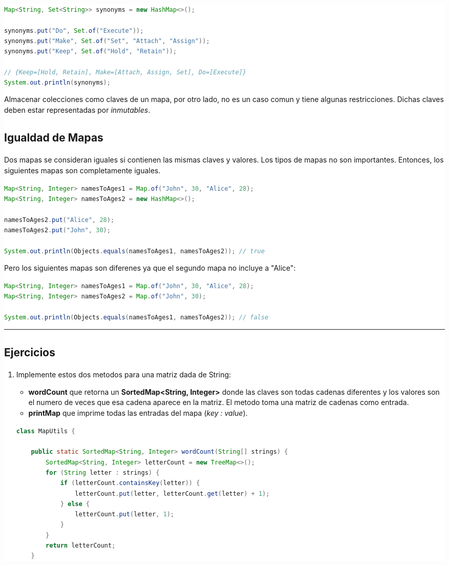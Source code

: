 ~~~java
Map<String, Set<String>> synonyms = new HashMap<>();

synonyms.put("Do", Set.of("Execute"));
synonyms.put("Make", Set.of("Set", "Attach", "Assign"));
synonyms.put("Keep", Set.of("Hold", "Retain"));

// {Keep=[Hold, Retain], Make=[Attach, Assign, Set], Do=[Execute]}
System.out.println(synonyms);
~~~

Almacenar colecciones como claves de un mapa, por otro lado, no es un caso comun y tiene algunas restricciones. Dichas claves deben estar representadas por *inmutables*.

## Igualdad de Mapas

Dos mapas se consideran iguales si contienen las mismas claves y valores. Los tipos de mapas no son importantes. Entonces, los siguientes mapas son completamente iguales.

~~~java
Map<String, Integer> namesToAges1 = Map.of("John", 30, "Alice", 28);
Map<String, Integer> namesToAges2 = new HashMap<>();

namesToAges2.put("Alice", 28);
namesToAges2.put("John", 30);

System.out.println(Objects.equals(namesToAges1, namesToAges2)); // true
~~~

Pero los siguientes mapas son diferenes ya que el segundo mapa no incluye a "Alice":

~~~java
Map<String, Integer> namesToAges1 = Map.of("John", 30, "Alice", 28);
Map<String, Integer> namesToAges2 = Map.of("John", 30);

System.out.println(Objects.equals(namesToAges1, namesToAges2)); // false
~~~

---

## Ejercicios

1. Implemente estos dos metodos para una matriz dada de String:

    - **wordCount** que retorna un **SortedMap<String, Integer>** donde las claves son todas cadenas diferentes y los valores son el numero de veces que esa cadena aparece en la matriz. El metodo toma una matriz de cadenas como entrada.
    - **printMap** que imprime todas las entradas del mapa (*key : value*).

    ~~~java
    class MapUtils {

        public static SortedMap<String, Integer> wordCount(String[] strings) {
            SortedMap<String, Integer> letterCount = new TreeMap<>();
            for (String letter : strings) {
                if (letterCount.containsKey(letter)) {
                    letterCount.put(letter, letterCount.get(letter) + 1);
                } else {
                    letterCount.put(letter, 1);
                }
            }
            return letterCount;
        }
